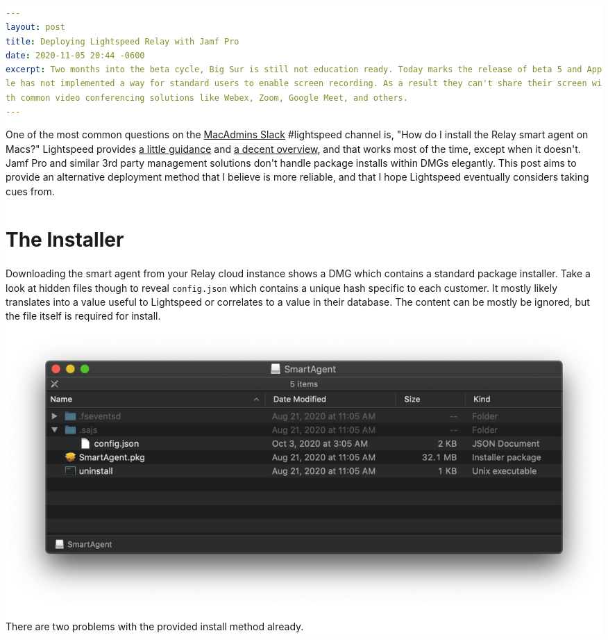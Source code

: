 ```yaml
---
layout: post
title: Deploying Lightspeed Relay with Jamf Pro
date: 2020-11-05 20:44 -0600
excerpt: Two months into the beta cycle, Big Sur is still not education ready. Today marks the release of beta 5 and Apple has not implemented a way for standard users to enable screen recording. As a result they can't share their screen with common video conferencing solutions like Webex, Zoom, Google Meet, and others.
---
```


One of the most common questions on the [MacAdmins Slack](https://www.macadmins.org/) #lightspeed channel is, "How do I install the Relay smart agent on Macs?" Lightspeed provides [a little guidance](https://help.relay.school/en/articles/2417658-deploy-the-macos-agent-with-third-party-mdm) and [a decent overview](https://help.relay.school/en/articles/2417746-smart-agent-guide), and that works most of the time, except when it doesn't. Jamf Pro and similar 3rd party management solutions don't handle package installs within DMGs elegantly. This post aims to provide an alternative deployment method that I believe is more reliable, and that I hope Lightspeed eventually considers taking cues from.

# The Installer
Downloading the smart agent from your Relay cloud instance shows a DMG which contains a standard package installer. Take a look at hidden files though to reveal `config.json` which contains a unique hash specific to each customer. It mostly likely translates into a value useful to Lightspeed or correlates to a value in their database. The content can be mostly be ignored, but the file itself is required for install.

![Standard Relay DMG](/images/relay_dmg.png)

There are two problems with the provided install method already. 

